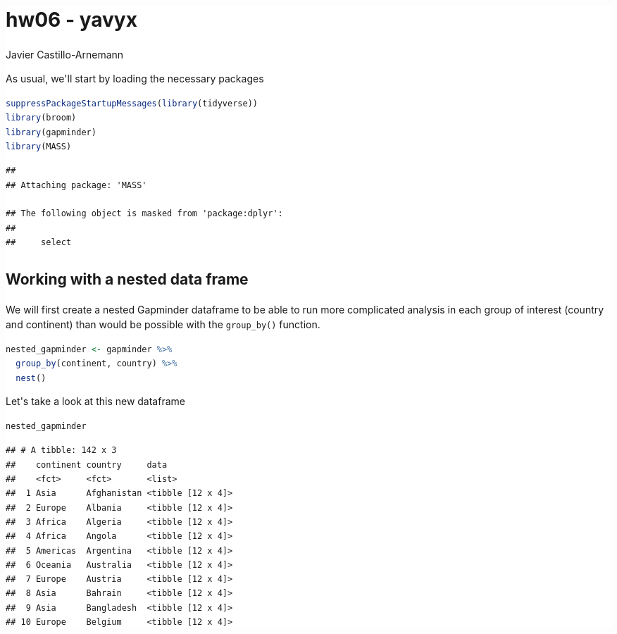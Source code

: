 hw06 - yavyx
================
Javier Castillo-Arnemann

As usual, we'll start by loading the necessary packages

``` r
suppressPackageStartupMessages(library(tidyverse))
library(broom)
library(gapminder)
library(MASS)
```

    ## 
    ## Attaching package: 'MASS'

    ## The following object is masked from 'package:dplyr':
    ## 
    ##     select

Working with a nested data frame
--------------------------------

We will first create a nested Gapminder dataframe to be able to run more complicated analysis in each group of interest (country and continent) than would be possible with the `group_by()` function.

``` r
nested_gapminder <- gapminder %>%
  group_by(continent, country) %>%
  nest()
```

Let's take a look at this new dataframe

``` r
nested_gapminder
```

    ## # A tibble: 142 x 3
    ##    continent country     data             
    ##    <fct>     <fct>       <list>           
    ##  1 Asia      Afghanistan <tibble [12 x 4]>
    ##  2 Europe    Albania     <tibble [12 x 4]>
    ##  3 Africa    Algeria     <tibble [12 x 4]>
    ##  4 Africa    Angola      <tibble [12 x 4]>
    ##  5 Americas  Argentina   <tibble [12 x 4]>
    ##  6 Oceania   Australia   <tibble [12 x 4]>
    ##  7 Europe    Austria     <tibble [12 x 4]>
    ##  8 Asia      Bahrain     <tibble [12 x 4]>
    ##  9 Asia      Bangladesh  <tibble [12 x 4]>
    ## 10 Europe    Belgium     <tibble [12 x 4]>